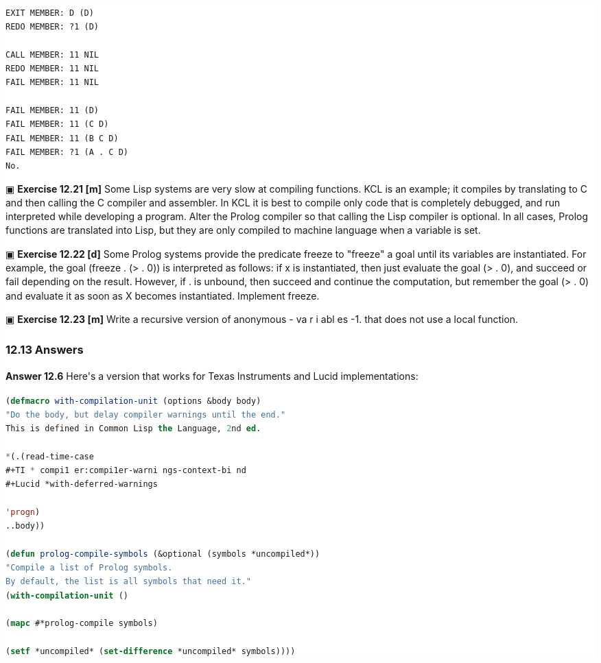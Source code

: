 ``` text
EXIT MEMBER: D (D) 
REDO MEMBER: ?1 (D) 

CALL MEMBER: 11 NIL 
REDO MEMBER: 11 NIL 
FAIL MEMBER: 11 NIL 

FAIL MEMBER: 11 (D) 
FAIL MEMBER: 11 (C D) 
FAIL MEMBER: 11 (B C D) 
FAIL MEMBER: ?1 (A . C D) 
No. 
```

&#9635; **Exercise 12.21 [m]** Some Lisp systems are very slow at compiling functions. KCL 
is an example; it compiles by translating to C and then calling the C compiler and 
assembler. In KCL it is best to compile only code that is completely debugged, and 
run interpreted while developing a program. 
Alter the Prolog compiler so that calling the Lisp compiler is optional. In all cases, 
Prolog functions are translated into Lisp, but they are only compiled to machine 
language when a variable is set. 

&#9635; **Exercise 12.22 [d]** Some Prolog systems provide the predicate freeze to "freeze" a 
goal until its variables are instantiated. For example, the goal (freeze . (> . 0)) 
is interpreted as follows: if x is instantiated, then just evaluate the goal (> . 0), and 
succeed or fail depending on the result. However, if . is unbound, then succeed and 
continue the computation, but remember the goal (> . 0) and evaluate it as soon as 
X becomes instantiated. Implement freeze. 

&#9635; **Exercise 12.23 [m]** Write a recursive version of anonymous - va r i abl es -1. that does 
not use a local function. 

<a id='page-429'></a>

### 12.13 Answers 

**Answer 12.6** Here's a version that works for Texas Instruments and Lucid implementations: 


``` lisp
(defmacro with-compilation-unit (options &body body) 
"Do the body, but delay compiler warnings until the end." 
This is defined in Common Lisp the Language, 2nd ed. 

*(.(read-time-case 
#+TI * compi1 er:compi1er-warni ngs-context-bi nd 
#+Lucid *with-deferred-warnings 

'progn) 
..body)) 

(defun prolog-compile-symbols (&optional (symbols *uncompiled*)) 
"Compile a list of Prolog symbols. 
By default, the list is all symbols that need it." 
(with-compilation-unit () 

(mapc #*prolog-compile symbols) 

(setf *uncompiled* (set-difference *uncompiled* symbols)))) 
```

